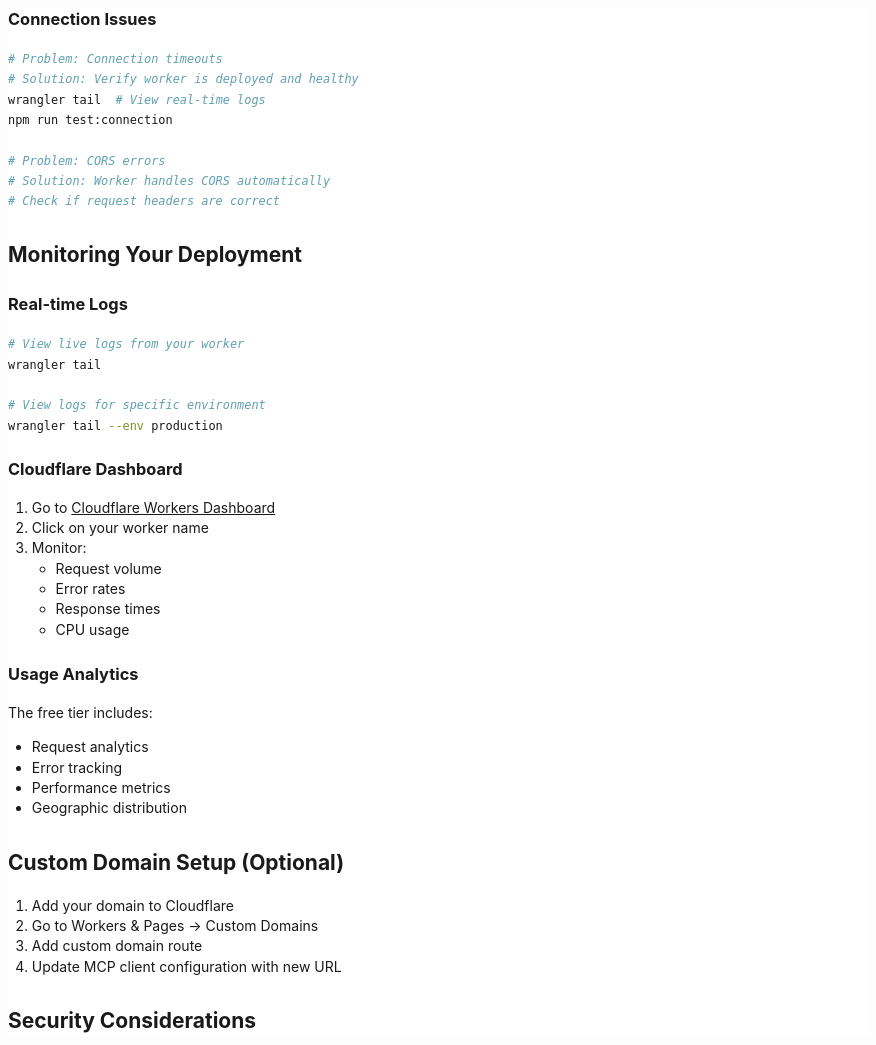 ### Connection Issues

```bash
# Problem: Connection timeouts
# Solution: Verify worker is deployed and healthy
wrangler tail  # View real-time logs
npm run test:connection

# Problem: CORS errors
# Solution: Worker handles CORS automatically
# Check if request headers are correct
```

## Monitoring Your Deployment

### Real-time Logs

```bash
# View live logs from your worker
wrangler tail

# View logs for specific environment
wrangler tail --env production
```

### Cloudflare Dashboard

1. Go to [Cloudflare Workers Dashboard](https://dash.cloudflare.com)
2. Click on your worker name
3. Monitor:
   - Request volume
   - Error rates
   - Response times
   - CPU usage

### Usage Analytics

The free tier includes:
- Request analytics
- Error tracking
- Performance metrics
- Geographic distribution

## Custom Domain Setup (Optional)

1. Add your domain to Cloudflare
2. Go to Workers & Pages → Custom Domains
3. Add custom domain route
4. Update MCP client configuration with new URL

## Security Considerations
